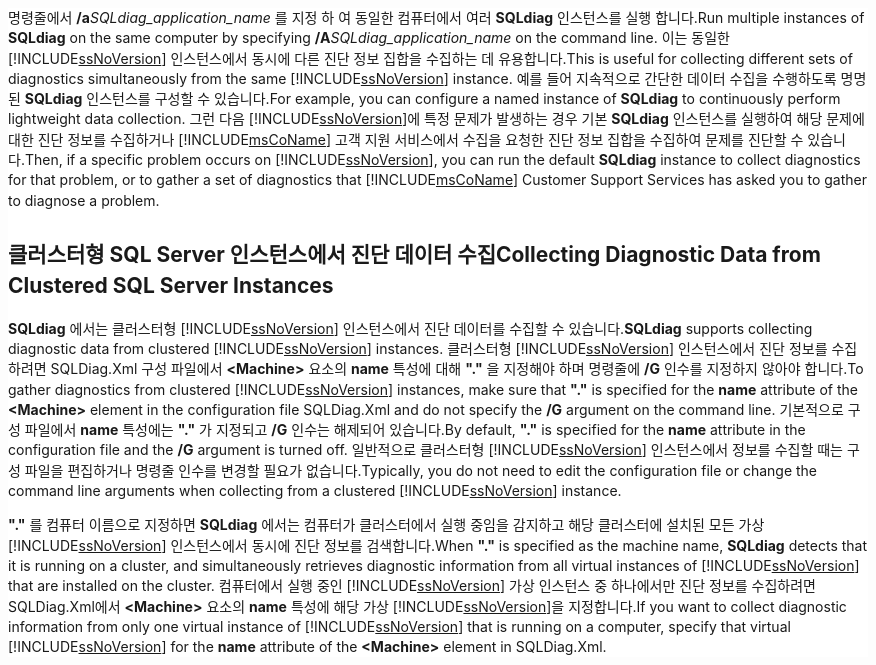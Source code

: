  <span data-ttu-id="ebc49-344">명령줄에서 **/a**_SQLdiag_application_name_ 를 지정 하 여 동일한 컴퓨터에서 여러 **SQLdiag** 인스턴스를 실행 합니다.</span><span class="sxs-lookup"><span data-stu-id="ebc49-344">Run multiple instances of **SQLdiag** on the same computer by specifying **/A**_SQLdiag_application_name_ on the command line.</span></span> <span data-ttu-id="ebc49-345">이는 동일한 [!INCLUDE[ssNoVersion](../includes/ssnoversion-md.md)] 인스턴스에서 동시에 다른 진단 정보 집합을 수집하는 데 유용합니다.</span><span class="sxs-lookup"><span data-stu-id="ebc49-345">This is useful for collecting different sets of diagnostics simultaneously from the same [!INCLUDE[ssNoVersion](../includes/ssnoversion-md.md)] instance.</span></span> <span data-ttu-id="ebc49-346">예를 들어 지속적으로 간단한 데이터 수집을 수행하도록 명명된 **SQLdiag** 인스턴스를 구성할 수 있습니다.</span><span class="sxs-lookup"><span data-stu-id="ebc49-346">For example, you can configure a named instance of **SQLdiag** to continuously perform lightweight data collection.</span></span> <span data-ttu-id="ebc49-347">그런 다음 [!INCLUDE[ssNoVersion](../includes/ssnoversion-md.md)]에 특정 문제가 발생하는 경우 기본 **SQLdiag** 인스턴스를 실행하여 해당 문제에 대한 진단 정보를 수집하거나 [!INCLUDE[msCoName](../includes/msconame-md.md)] 고객 지원 서비스에서 수집을 요청한 진단 정보 집합을 수집하여 문제를 진단할 수 있습니다.</span><span class="sxs-lookup"><span data-stu-id="ebc49-347">Then, if a specific problem occurs on [!INCLUDE[ssNoVersion](../includes/ssnoversion-md.md)], you can run the default **SQLdiag** instance to collect diagnostics for that problem, or to gather a set of diagnostics that [!INCLUDE[msCoName](../includes/msconame-md.md)] Customer Support Services has asked you to gather to diagnose a problem.</span></span>  
  
## <a name="collecting-diagnostic-data-from-clustered-sql-server-instances"></a><span data-ttu-id="ebc49-348">클러스터형 SQL Server 인스턴스에서 진단 데이터 수집</span><span class="sxs-lookup"><span data-stu-id="ebc49-348">Collecting Diagnostic Data from Clustered SQL Server Instances</span></span>  
 <span data-ttu-id="ebc49-349">**SQLdiag** 에서는 클러스터형 [!INCLUDE[ssNoVersion](../includes/ssnoversion-md.md)] 인스턴스에서 진단 데이터를 수집할 수 있습니다.</span><span class="sxs-lookup"><span data-stu-id="ebc49-349">**SQLdiag** supports collecting diagnostic data from clustered [!INCLUDE[ssNoVersion](../includes/ssnoversion-md.md)] instances.</span></span> <span data-ttu-id="ebc49-350">클러스터형 [!INCLUDE[ssNoVersion](../includes/ssnoversion-md.md)] 인스턴스에서 진단 정보를 수집하려면 SQLDiag.Xml 구성 파일에서 **\<Machine>** 요소의 **name** 특성에 대해 **"."** 을 지정해야 하며 명령줄에 **/G** 인수를 지정하지 않아야 합니다.</span><span class="sxs-lookup"><span data-stu-id="ebc49-350">To gather diagnostics from clustered [!INCLUDE[ssNoVersion](../includes/ssnoversion-md.md)] instances, make sure that **"."** is specified for the **name** attribute of the **\<Machine>** element in the configuration file SQLDiag.Xml and do not specify the **/G** argument on the command line.</span></span> <span data-ttu-id="ebc49-351">기본적으로 구성 파일에서 **name** 특성에는 **"."** 가 지정되고 **/G** 인수는 해제되어 있습니다.</span><span class="sxs-lookup"><span data-stu-id="ebc49-351">By default, **"."** is specified for the **name** attribute in the configuration file and the **/G** argument is turned off.</span></span> <span data-ttu-id="ebc49-352">일반적으로 클러스터형 [!INCLUDE[ssNoVersion](../includes/ssnoversion-md.md)] 인스턴스에서 정보를 수집할 때는 구성 파일을 편집하거나 명령줄 인수를 변경할 필요가 없습니다.</span><span class="sxs-lookup"><span data-stu-id="ebc49-352">Typically, you do not need to edit the configuration file or change the command line arguments when collecting from a clustered [!INCLUDE[ssNoVersion](../includes/ssnoversion-md.md)] instance.</span></span>  
  
 <span data-ttu-id="ebc49-353">**"."** 를 컴퓨터 이름으로 지정하면 **SQLdiag** 에서는 컴퓨터가 클러스터에서 실행 중임을 감지하고 해당 클러스터에 설치된 모든 가상 [!INCLUDE[ssNoVersion](../includes/ssnoversion-md.md)] 인스턴스에서 동시에 진단 정보를 검색합니다.</span><span class="sxs-lookup"><span data-stu-id="ebc49-353">When **"."** is specified as the machine name, **SQLdiag** detects that it is running on a cluster, and simultaneously retrieves diagnostic information from all virtual instances of [!INCLUDE[ssNoVersion](../includes/ssnoversion-md.md)] that are installed on the cluster.</span></span> <span data-ttu-id="ebc49-354">컴퓨터에서 실행 중인 [!INCLUDE[ssNoVersion](../includes/ssnoversion-md.md)] 가상 인스턴스 중 하나에서만 진단 정보를 수집하려면 SQLDiag.Xml에서 **\<Machine>** 요소의 **name** 특성에 해당 가상 [!INCLUDE[ssNoVersion](../includes/ssnoversion-md.md)]을 지정합니다.</span><span class="sxs-lookup"><span data-stu-id="ebc49-354">If you want to collect diagnostic information from only one virtual instance of [!INCLUDE[ssNoVersion](../includes/ssnoversion-md.md)] that is running on a computer, specify that virtual [!INCLUDE[ssNoVersion](../includes/ssnoversion-md.md)] for the **name** attribute of the **\<Machine>** element in SQLDiag.Xml.</span></span>  
  